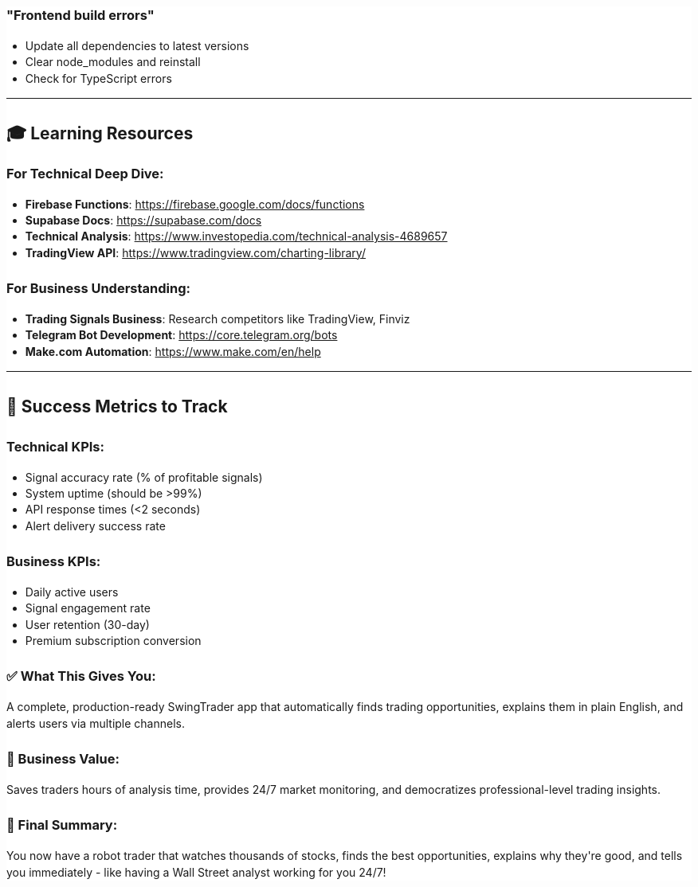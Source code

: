 ### "Frontend build errors"
- Update all dependencies to latest versions
- Clear node_modules and reinstall
- Check for TypeScript errors

---

## 🎓 Learning Resources

### For Technical Deep Dive:
- **Firebase Functions**: https://firebase.google.com/docs/functions
- **Supabase Docs**: https://supabase.com/docs
- **Technical Analysis**: https://www.investopedia.com/technical-analysis-4689657
- **TradingView API**: https://www.tradingview.com/charting-library/

### For Business Understanding:
- **Trading Signals Business**: Research competitors like TradingView, Finviz
- **Telegram Bot Development**: https://core.telegram.org/bots
- **Make.com Automation**: https://www.make.com/en/help

---

## 🎯 Success Metrics to Track

### Technical KPIs:
- Signal accuracy rate (% of profitable signals)
- System uptime (should be >99%)
- API response times (<2 seconds)
- Alert delivery success rate

### Business KPIs:
- Daily active users
- Signal engagement rate
- User retention (30-day)
- Premium subscription conversion

### ✅ What This Gives You:
A complete, production-ready SwingTrader app that automatically finds trading opportunities, explains them in plain English, and alerts users via multiple channels.

### 🧠 Business Value:
Saves traders hours of analysis time, provides 24/7 market monitoring, and democratizes professional-level trading insights.

### 👶 Final Summary:
You now have a robot trader that watches thousands of stocks, finds the best opportunities, explains why they're good, and tells you immediately - like having a Wall Street analyst working for you 24/7!

